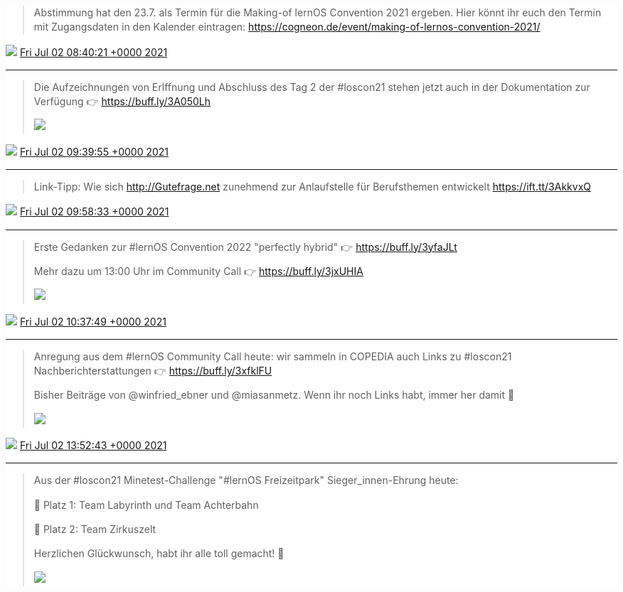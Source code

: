 > Abstimmung hat den 23.7. als Termin für die Making-of lernOS Convention 2021 ergeben. Hier könnt ihr euch den Termin mit Zugangsdaten in den Kalender eintragen: https://cogneon.de/event/making-of-lernos-convention-2021/

<img src="media/tweet.ico" width="12" /> [Fri Jul 02 08:40:21 +0000 2021](https://twitter.com/SimonDueckert/status/1410881013572681728)

----

> Die Aufzeichnungen von Erlffnung und Abschluss des Tag 2 der #loscon21 stehen jetzt auch in der Dokumentation zur Verfügung 👉 https://buff.ly/3A050Lh 
> 
> ![](media/1410896004426182656-E5SCcAgXoAESd-m.jpg)

<img src="media/tweet.ico" width="12" /> [Fri Jul 02 09:39:55 +0000 2021](https://twitter.com/SimonDueckert/status/1410896004426182656)

----

> Link-Tipp: Wie sich http://Gutefrage.net zunehmend zur Anlaufstelle für Berufsthemen entwickelt https://ift.tt/3AkkvxQ

<img src="media/tweet.ico" width="12" /> [Fri Jul 02 09:58:33 +0000 2021](https://twitter.com/SimonDueckert/status/1410900694241058819)

----

> Erste Gedanken zur #lernOS Convention 2022 "perfectly hybrid" 👉 https://buff.ly/3yfaJLt
> 
> Mehr dazu um 13:00 Uhr im Community Call 👉 https://buff.ly/3jxUHIA 
> 
> ![](media/1410910574393925636-E5SPsIQXoAYJegC.jpg)

<img src="media/tweet.ico" width="12" /> [Fri Jul 02 10:37:49 +0000 2021](https://twitter.com/SimonDueckert/status/1410910574393925636)

----

> Anregung aus dem #lernOS Community Call heute: wir sammeln in COPEDIA auch Links zu #loscon21 Nachberichterstattungen 👉 https://buff.ly/3xfklFU
> 
> Bisher Beiträge von @winfried_ebner und @miasanmetz. Wenn ihr noch Links habt, immer her damit 🤩 
> 
> ![](media/1410959623704694787-E5S8THbWUAQpkmX.jpg)

<img src="media/tweet.ico" width="12" /> [Fri Jul 02 13:52:43 +0000 2021](https://twitter.com/SimonDueckert/status/1410959623704694787)

----

> Aus der #loscon21 Minetest-Challenge "#lernOS Freizeitpark" Sieger_innen-Ehrung heute:
> 
> 🥇 Platz 1: Team Labyrinth und Team Achterbahn
> 
> 🥈 Platz 2: Team Zirkuszelt
> 
> Herzlichen Glückwunsch, habt ihr alle toll gemacht! 🤩 
> 
> ![](media/1410961115996209153-E5S9pvpXMAEYlhv.jpg)
